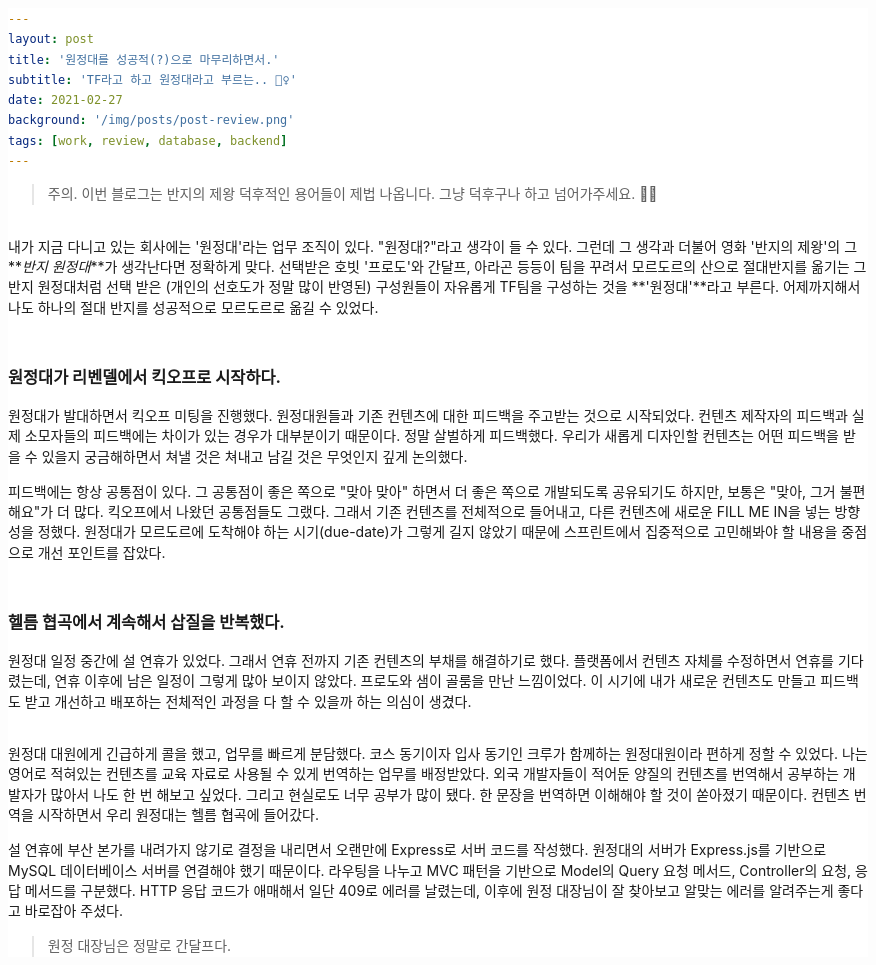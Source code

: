 ```yaml
---
layout: post
title: '원정대를 성공적(?)으로 마무리하면서.'
subtitle: 'TF라고 하고 원정대라고 부르는.. 🧙‍♀️'
date: 2021-02-27
background: '/img/posts/post-review.png'
tags: [work, review, database, backend]
---
```


> 주의. 이번 블로그는 반지의 제왕 덕후적인 용어들이 제법 나옵니다. 그냥 덕후구나 하고 넘어가주세요. 🧙‍♀️

<p style="display: block; margin-top: 0px; margin-bottom: 32px" > </p>

내가 지금 다니고 있는 회사에는 '원정대'라는 업무 조직이 있다. "원정대?"라고 생각이 들 수 있다. 그런데 그 생각과 더불어 영화 '반지의 제왕'의 그 **_반지 원정대_**가 생각난다면 정확하게 맞다. 선택받은 호빗 '프로도'와 간달프, 아라곤 등등이 팀을 꾸려서 모르도르의 산으로 절대반지를 옮기는 그 반지 원정대처럼 선택 받은 (개인의 선호도가 정말 많이 반영된) 구성원들이 자유롭게 TF팀을 구성하는 것을 **'원정대'**라고 부른다. 어제까지해서 나도 하나의 절대 반지를 성공적으로 모르도르로 옮길 수 있었다.

<p style="display: block; margin-top: 0px; margin-bottom: 48px" > </p>

### 원정대가 리벤델에서 킥오프로 시작하다.

원정대가 발대하면서 킥오프 미팅을 진행했다. 원정대원들과 기존 컨텐츠에 대한 피드백을 주고받는 것으로 시작되었다. 컨텐츠 제작자의 피드백과 실제 소모자들의 피드백에는 차이가 있는 경우가 대부분이기 때문이다. 정말 살벌하게 피드백했다. 우리가 새롭게 디자인할 컨텐츠는 어떤 피드백을 받을 수 있을지 궁금해하면서 쳐낼 것은 쳐내고 남길 것은 무엇인지 깊게 논의했다.

<p style="display: block; margin-top: 0px; margin-bottom: 15px" > </p>

피드백에는 항상 공통점이 있다. 그 공통점이 좋은 쪽으로 "맞아 맞아" 하면서 더 좋은 쪽으로 개발되도록 공유되기도 하지만, 보통은 "맞아, 그거 불편해요"가 더 많다. 킥오프에서 나왔던 공통점들도 그랬다. 그래서 기존 컨텐츠를 전체적으로 들어내고, 다른 컨텐츠에 새로운 FILL ME IN을 넣는 방향성을 정했다. 원정대가 모르도르에 도착해야 하는 시기(due-date)가 그렇게 길지 않았기 때문에 스프린트에서 집중적으로 고민해봐야 할 내용을 중점으로 개선 포인트를 잡았다.

<p style="display: block; margin-top: 0px; margin-bottom: 48px" > </p>

### 헬름 협곡에서 계속해서 삽질을 반복했다.

원정대 일정 중간에 설 연휴가 있었다. 그래서 연휴 전까지 기존 컨텐츠의 부채를 해결하기로 했다. 플랫폼에서 컨텐츠 자체를 수정하면서 연휴를 기다렸는데, 연휴 이후에 남은 일정이 그렇게 많아 보이지 않았다. 프로도와 샘이 골룸을 만난 느낌이었다. 이 시기에 내가 새로운 컨텐츠도 만들고 피드백도 받고 개선하고 배포하는 전체적인 과정을 다 할 수 있을까 하는 의심이 생겼다.

<p style="display: block; margin-top: 0px; margin-bottom: 32px" > </p>

원정대 대원에게 긴급하게 콜을 했고, 업무를 빠르게 분담했다. 코스 동기이자 입사 동기인 크루가 함께하는 원정대원이라 편하게 정할 수 있었다. 나는 영어로 적혀있는 컨텐츠를 교육 자료로 사용될 수 있게 번역하는 업무를 배정받았다. 외국 개발자들이 적어둔 양질의 컨텐츠를 번역해서 공부하는 개발자가 많아서 나도 한 번 해보고 싶었다. 그리고 현실로도 너무 공부가 많이 됐다. 한 문장을 번역하면 이해해야 할 것이 쏟아졌기 때문이다. 컨텐츠 번역을 시작하면서 우리 원정대는 헬름 협곡에 들어갔다.

<p style="display: block; margin-top: 0px; margin-bottom: 15px" > </p>

설 연휴에 부산 본가를 내려가지 않기로 결정을 내리면서 오랜만에 Express로 서버 코드를 작성했다. 원정대의 서버가 Express.js를 기반으로 MySQL 데이터베이스 서버를 연결해야 했기 때문이다. 라우팅을 나누고 MVC 패턴을 기반으로 Model의 Query 요청 메서드, Controller의 요청, 응답 메서드를 구분했다. HTTP 응답 코드가 애매해서 일단 409로 에러를 날렸는데, 이후에 원정 대장님이 잘 찾아보고 알맞는 에러를 알려주는게 좋다고 바로잡아 주셨다.

<p style="display: block; margin-top: 0px; margin-bottom: 15px" > </p>

> 원정 대장님은 정말로 간달프다.

<p style="display: block; margin-top: 0px; margin-bottom: 15px" > </p>
